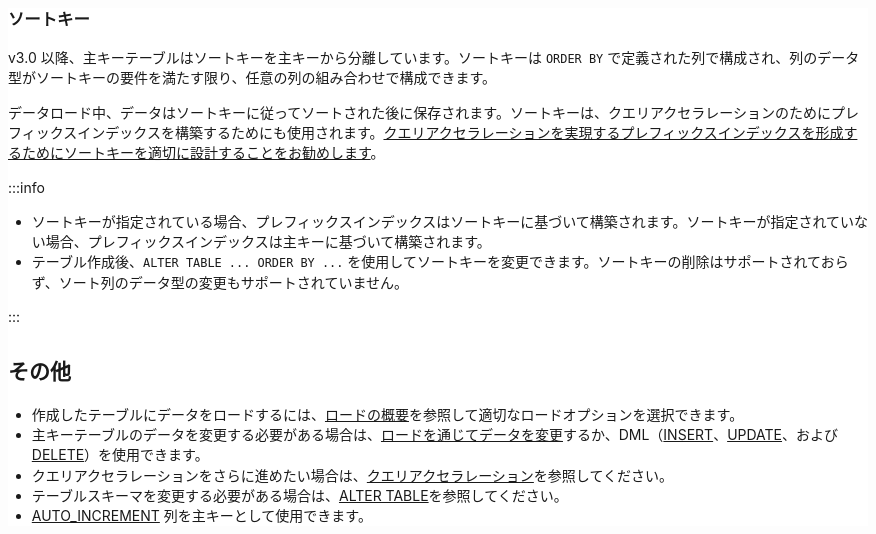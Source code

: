 </TabItem>

</Tabs>

### ソートキー

v3.0 以降、主キーテーブルはソートキーを主キーから分離しています。ソートキーは `ORDER BY` で定義された列で構成され、列のデータ型がソートキーの要件を満たす限り、任意の列の組み合わせで構成できます。

データロード中、データはソートキーに従ってソートされた後に保存されます。ソートキーは、クエリアクセラレーションのためにプレフィックスインデックスを構築するためにも使用されます。[クエリアクセラレーションを実現するプレフィックスインデックスを形成するためにソートキーを適切に設計することをお勧めします](../indexes/Prefix_index_sort_key.md#how-to-design-the-sort-key-appropriately-to-form-the-prefix-index-that-can-accelerate-queries)。

:::info

- ソートキーが指定されている場合、プレフィックスインデックスはソートキーに基づいて構築されます。ソートキーが指定されていない場合、プレフィックスインデックスは主キーに基づいて構築されます。
- テーブル作成後、`ALTER TABLE ... ORDER BY ...` を使用してソートキーを変更できます。ソートキーの削除はサポートされておらず、ソート列のデータ型の変更もサポートされていません。

:::

## その他

- 作成したテーブルにデータをロードするには、[ロードの概要](../../loading/Loading_intro.md)を参照して適切なロードオプションを選択できます。
- 主キーテーブルのデータを変更する必要がある場合は、[ロードを通じてデータを変更](../../loading/Load_to_Primary_Key_tables.md)するか、DML（[INSERT](../../sql-reference/sql-statements/loading_unloading/INSERT.md)、[UPDATE](../../sql-reference/sql-statements/table_bucket_part_index/UPDATE.md)、および [DELETE](../../sql-reference/sql-statements/table_bucket_part_index/DELETE.md)）を使用できます。
- クエリアクセラレーションをさらに進めたい場合は、[クエリアクセラレーション](../../using_starrocks/async_mv/Materialized_view.md)を参照してください。
- テーブルスキーマを変更する必要がある場合は、[ALTER TABLE](../../sql-reference/sql-statements/Resource/ALTER_RESOURCE.md)を参照してください。
- [AUTO_INCREMENT](../../sql-reference/sql-statements/generated_columns.md) 列を主キーとして使用できます。
